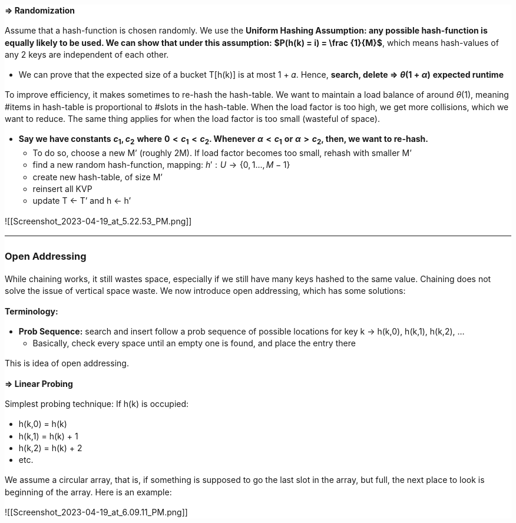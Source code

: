 **⇒ Randomization**

Assume that a hash-function is chosen randomly. We use the **Uniform Hashing Assumption: any possible hash-function is equally likely to be used. We can show that under this assumption:** **$P(h(k) = i) = \frac {1}{M}$**﻿, which means hash-values of any 2 keys are independent of each other.

- We can prove that the expected size of a bucket T[h(k)] is at most 1 + 𝛼. Hence, **search, delete ⇒** **$\theta(1 + \alpha)$**﻿ **expected runtime**

  

To improve efficiency, it makes sometimes to re-hash the hash-table. We want to maintain a load balance of around $\theta(1)$﻿, meaning \#items in hash-table is proportional to \#slots in the hash-table. When the load factor is too high, we get more collisions, which we want to reduce. The same thing applies for when the load factor is too small (wasteful of space).

- **Say we have constants** **$c_1, c_2$**﻿ **where** **$0 < c_1 < c_2$**﻿**. Whenever** **$\alpha < c_1$**﻿ **or** **$\alpha > c_2$**﻿**, then, we want to re-hash.**
    - To do so, choose a new M’ (roughly 2M). If load factor becomes too small, rehash with smaller M’
    - find a new random hash-function, mapping: $h': U \rightarrow \{0,1...,M-1\}$﻿
    - create new hash-table, of size M’
    - reinsert all KVP
    - update T ← T’ and h ← h’

![[Screenshot_2023-04-19_at_5.22.53_PM.png]]

---

### **Open Addressing**

While chaining works, it still wastes space, especially if we still have many keys hashed to the same value. Chaining does not solve the issue of vertical space waste. We now introduce open addressing, which has some solutions:

**Terminology:**

- **Prob Sequence:** search and insert follow a prob sequence of possible locations for key k → h(k,0), h(k,1), h(k,2), …
    - Basically, check every space until an empty one is found, and place the entry there

This is idea of open addressing.

  

**⇒ Linear Probing**

Simplest probing technique: If h(k) is occupied:

- h(k,0) = h(k)
- h(k,1) = h(k) + 1
- h(k,2) = h(k) + 2
- etc.

We assume a circular array, that is, if something is supposed to go the last slot in the array, but full, the next place to look is beginning of the array. Here is an example:

![[Screenshot_2023-04-19_at_6.09.11_PM.png]]
